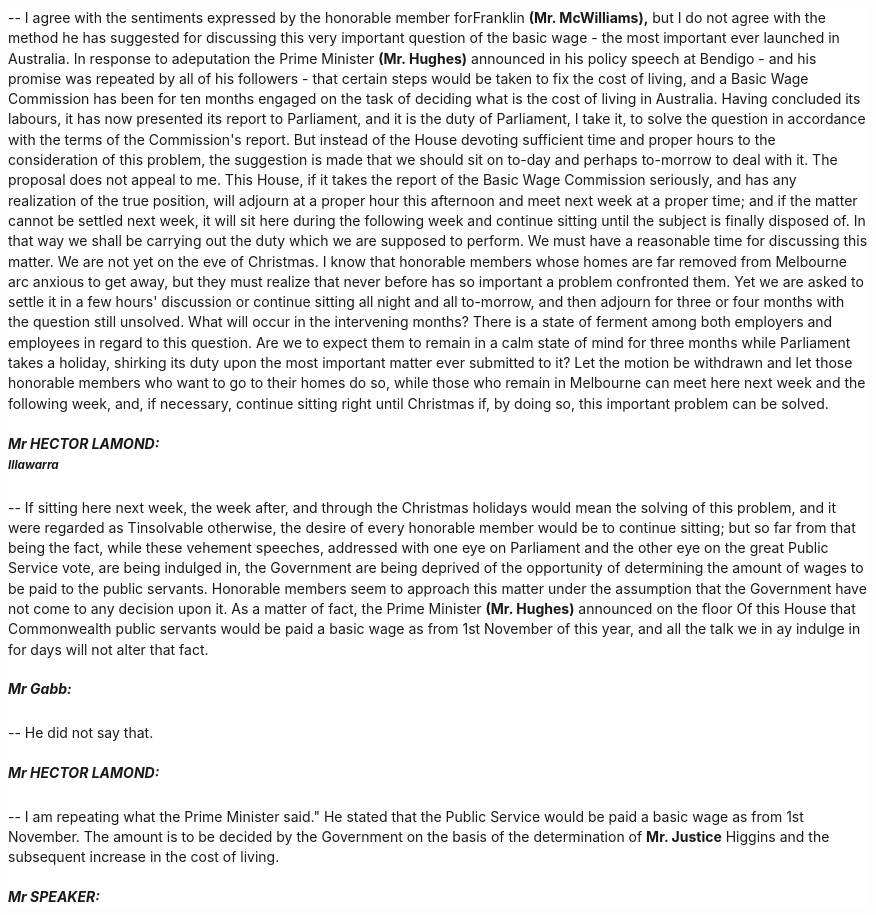 -- I agree with the sentiments expressed by the honorable member forFranklin  **(Mr. McWilliams),**  but I do not agree with the method he has suggested for discussing this very important question of the basic wage - the most important ever launched in Australia. In response to adeputation the Prime Minister  **(Mr. Hughes)**  announced in his policy speech at Bendigo - and his promise was repeated by all of his followers - that certain steps would be taken to fix the cost of living, and a Basic Wage Commission has been for ten months engaged on the task of deciding what is the cost of living in Australia. Having concluded its labours, it has now presented its report to Parliament, and it is the duty of Parliament, I take it, to solve the question in accordance with the terms of the Commission's report. But instead of the House devoting sufficient time and proper hours to the consideration of this problem, the suggestion is made that we should sit on to-day and perhaps to-morrow to deal with it. The proposal does not appeal to me. This House, if it takes the report of the Basic Wage Commission seriously, and has any realization of the true position, will adjourn at a proper hour this afternoon and meet next week at a proper time; and if the matter cannot be settled next week, it will sit here during the following week and continue sitting until the subject is finally disposed of. In that way we shall be carrying out the duty which we are supposed to perform. We must have a reasonable time for discussing this matter. We are not yet on the eve of Christmas. I know that honorable members whose homes are far removed from Melbourne arc anxious to get away, but they must realize that never before has so important a problem confronted them. Yet we are asked to settle it in a few hours' discussion or continue sitting all night and all to-morrow, and then adjourn for three or four months with the question still unsolved. What will occur in the intervening months? There is a state of ferment among both employers and employees in regard to this question. Are we to expect them to remain in a calm state of mind for three months while Parliament takes a holiday, shirking its duty upon the most important matter ever submitted to it? Let the motion be withdrawn and let those honorable members who want to go to their homes do so, while those who remain in Melbourne can meet here next week and the following week, and, if necessary, continue sitting right until Christmas if, by doing so, this important problem can be solved. 

##### Mr HECTOR LAMOND:<br><small class="text-muted">Illawarra</small>

-- If sitting here next week, the week after, and through the Christmas holidays would mean the solving of this problem, and it were regarded as  Tinsolvable  otherwise, the desire of every honorable member would be to continue sitting; but so far from that being the fact, while these vehement speeches, addressed with one eye on Parliament and the other eye on the great Public Service vote, are being indulged in, the Government are being deprived of the opportunity of determining the amount of wages to be paid to the public servants. Honorable members seem to approach this matter under the assumption that the Government have not come to any decision upon it. As a matter of fact, the Prime Minister  **(Mr. Hughes)**  announced on the floor Of this House that Commonwealth public servants would be paid a basic wage as from 1st November of this year, and all the talk we  in  ay indulge in for days will not alter that fact. 

##### Mr Gabb:

--  He did not say that. 

##### Mr HECTOR LAMOND:

-- I am repeating what the Prime Minister said." He stated that the Public Service would be paid a basic wage as from 1st November. The amount is to be decided by the Government on the basis of the determination of  **Mr. Justice**  Higgins and the subsequent increase in the cost of living. 

##### Mr SPEAKER:

